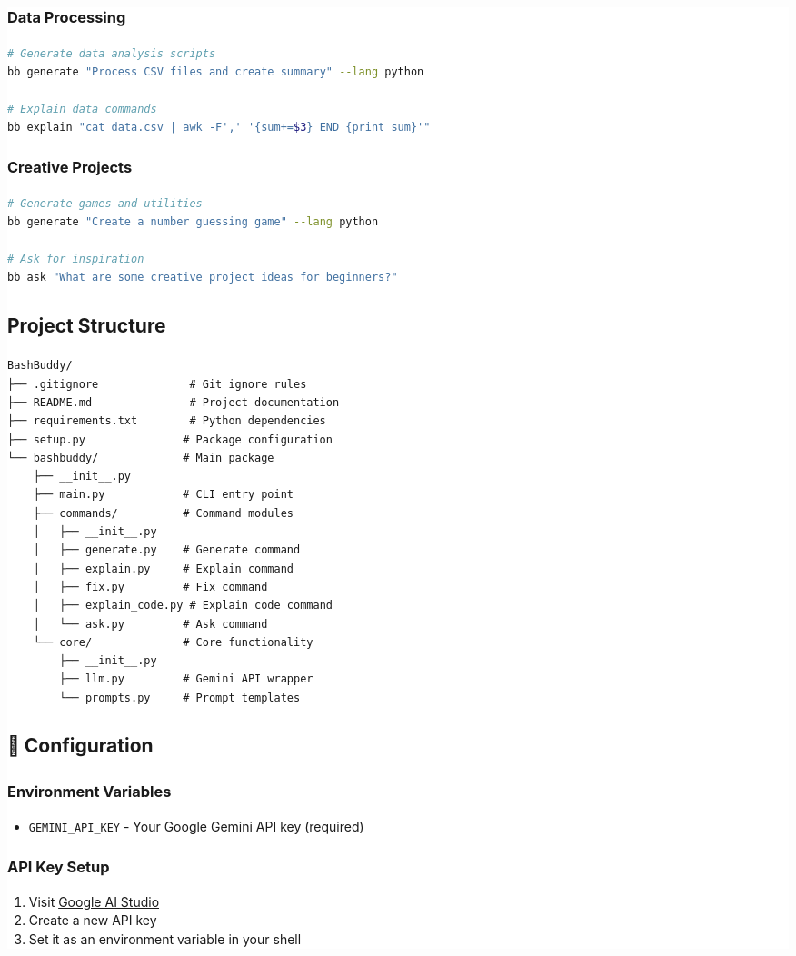 ###  **Data Processing**
```bash
# Generate data analysis scripts
bb generate "Process CSV files and create summary" --lang python

# Explain data commands
bb explain "cat data.csv | awk -F',' '{sum+=$3} END {print sum}'"
```

###  **Creative Projects**
```bash
# Generate games and utilities
bb generate "Create a number guessing game" --lang python

# Ask for inspiration
bb ask "What are some creative project ideas for beginners?"
```

##  Project Structure

```
BashBuddy/
├── .gitignore              # Git ignore rules
├── README.md               # Project documentation
├── requirements.txt        # Python dependencies
├── setup.py               # Package configuration
└── bashbuddy/             # Main package
    ├── __init__.py
    ├── main.py            # CLI entry point
    ├── commands/          # Command modules
    │   ├── __init__.py
    │   ├── generate.py    # Generate command
    │   ├── explain.py     # Explain command
    │   ├── fix.py         # Fix command
    │   ├── explain_code.py # Explain code command
    │   └── ask.py         # Ask command
    └── core/              # Core functionality
        ├── __init__.py
        ├── llm.py         # Gemini API wrapper
        └── prompts.py     # Prompt templates
```

## 🔧 Configuration

### Environment Variables
- `GEMINI_API_KEY` - Your Google Gemini API key (required)

### API Key Setup
1. Visit [Google AI Studio](https://aistudio.google.com/app/apikey)
2. Create a new API key
3. Set it as an environment variable in your shell
